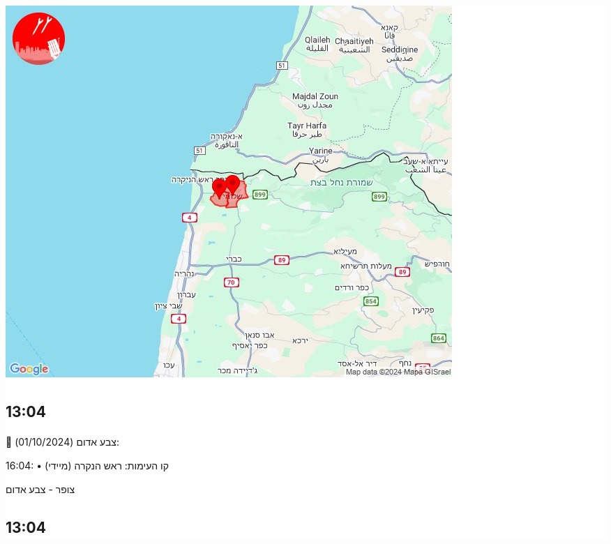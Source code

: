 ![Photo](images/27727.jpg)

## 13:04

🔴 צבע אדום (01/10/2024):

16:04:
• קו העימות: ראש הנקרה (מיידי)

צופר - צבע אדום

## 13:04
